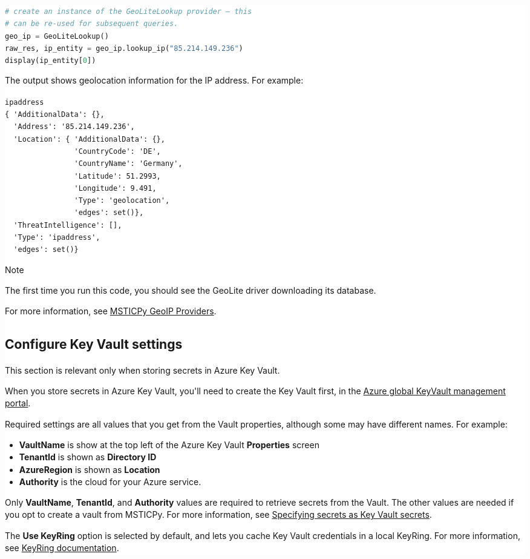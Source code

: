 ```python
# create an instance of the GeoLiteLookup provider – this
# can be re-used for subsequent queries.
geo_ip = GeoLiteLookup()
raw_res, ip_entity = geo_ip.lookup_ip("85.214.149.236")
display(ip_entity[0])
```

The output shows geolocation information for the IP address. For example:

```output
ipaddress
{ 'AdditionalData': {},
  'Address': '85.214.149.236',
  'Location': { 'AdditionalData': {},
                'CountryCode': 'DE',
                'CountryName': 'Germany',
                'Latitude': 51.2993,
                'Longitude': 9.491,
                'Type': 'geolocation',
                'edges': set()},
  'ThreatIntelligence': [],
  'Type': 'ipaddress',
  'edges': set()}
```

> [!NOTE]
> The first time you run this code, you should see the GeoLite driver downloading its database.
>

For more information, see [MSTICPy GeoIP Providers](https://msticpy.readthedocs.io/en/latest/data_acquisition/GeoIPLookups.html).

## Configure Key Vault settings

This section is relevant only when storing secrets in Azure Key Vault.

When you store secrets in Azure Key Vault, you'll need to create the Key Vault first, in the [Azure global KeyVault management portal](https://ms.portal.azure.com/#blade/HubsExtension/BrowseResource/resourceType/Microsoft.KeyVault%2Fvaults).

Required settings are all values that you get from the Vault properties, although some may have different names. For example:

- **VaultName** is show at the top left of the Azure Key Vault **Properties** screen
- **TenantId** is shown as **Directory ID**
- **AzureRegion** is shown as **Location**
- **Authority** is the cloud for your Azure service.

Only **VaultName**, **TenantId**, and **Authority** values are required to retrieve secrets from the Vault. The other values are needed if you opt to create a vault from MSTICPy. For more information, see [Specifying secrets as Key Vault secrets](https://msticpy.readthedocs.io/en/latest/getting_started/msticpyconfig.html#specifying-secrets-as-key-vault-secrets).

The **Use KeyRing** option is selected by default, and lets you cache Key Vault credentials in a local KeyRing. For more information, see [KeyRing documentation](https://keyring.readthedocs.io/en/latest/index.html).
